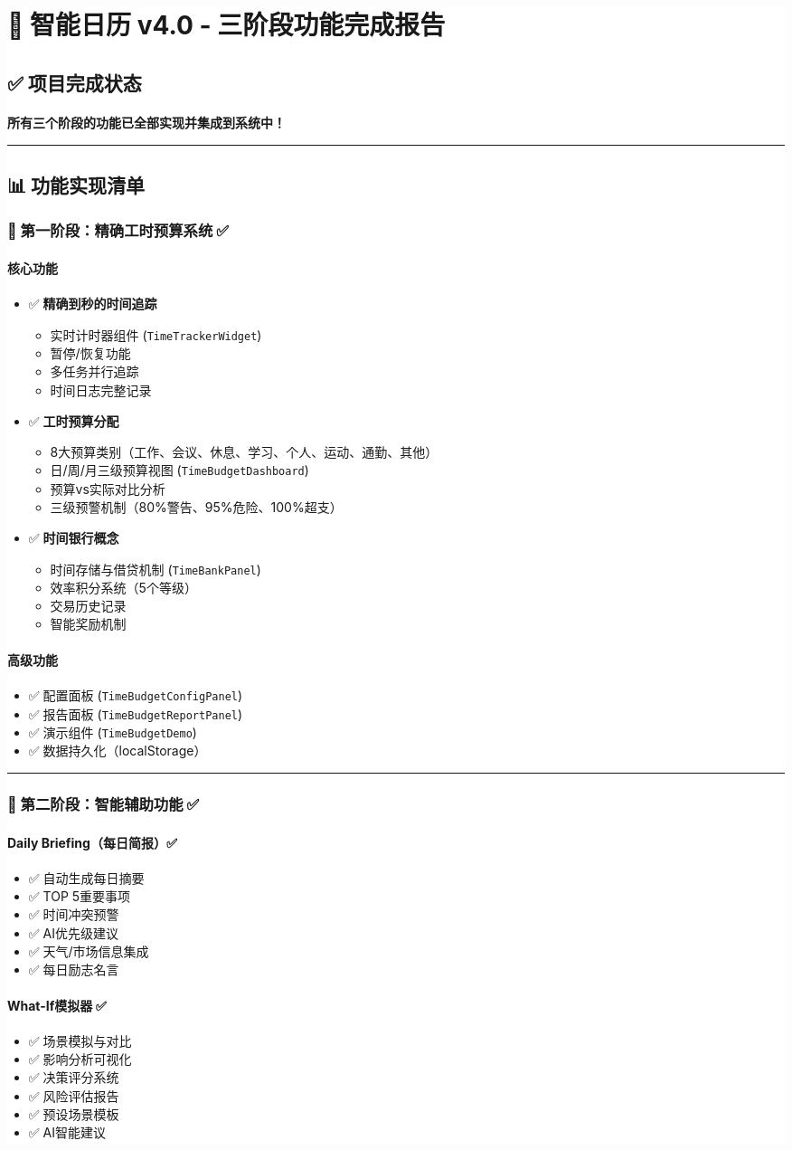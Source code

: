# 🎉 智能日历 v4.0 - 三阶段功能完成报告

## ✅ 项目完成状态

**所有三个阶段的功能已全部实现并集成到系统中！**

---

## 📊 功能实现清单

### 🎯 第一阶段：精确工时预算系统 ✅

#### 核心功能
- ✅ **精确到秒的时间追踪**
  - 实时计时器组件 (`TimeTrackerWidget`)
  - 暂停/恢复功能
  - 多任务并行追踪
  - 时间日志完整记录

- ✅ **工时预算分配**
  - 8大预算类别（工作、会议、休息、学习、个人、运动、通勤、其他）
  - 日/周/月三级预算视图 (`TimeBudgetDashboard`)
  - 预算vs实际对比分析
  - 三级预警机制（80%警告、95%危险、100%超支）

- ✅ **时间银行概念**
  - 时间存储与借贷机制 (`TimeBankPanel`)
  - 效率积分系统（5个等级）
  - 交易历史记录
  - 智能奖励机制

#### 高级功能
- ✅ 配置面板 (`TimeBudgetConfigPanel`)
- ✅ 报告面板 (`TimeBudgetReportPanel`)
- ✅ 演示组件 (`TimeBudgetDemo`)
- ✅ 数据持久化（localStorage）

---

### 🧠 第二阶段：智能辅助功能 ✅

#### Daily Briefing（每日简报）✅
- ✅ 自动生成每日摘要
- ✅ TOP 5重要事项
- ✅ 时间冲突预警
- ✅ AI优先级建议
- ✅ 天气/市场信息集成
- ✅ 每日励志名言

#### What-If模拟器 ✅
- ✅ 场景模拟与对比
- ✅ 影响分析可视化
- ✅ 决策评分系统
- ✅ 风险评估报告
- ✅ 预设场景模板
- ✅ AI智能建议

